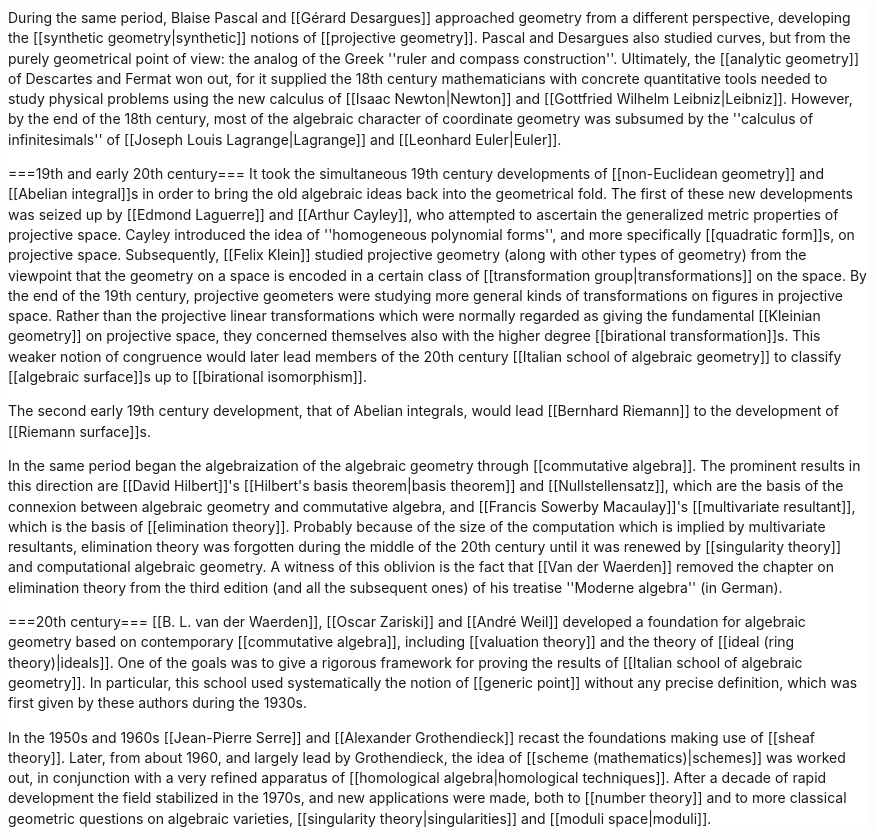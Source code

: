 During the same period, Blaise Pascal and [[Gérard Desargues]] approached geometry from a different perspective, developing the [[synthetic geometry|synthetic]] notions of [[projective geometry]]. Pascal and Desargues also studied curves, but from the purely geometrical point of view: the analog of the Greek ''ruler and compass construction''. Ultimately, the [[analytic geometry]] of Descartes and Fermat won out, for it supplied the 18th century mathematicians with concrete quantitative tools needed to study physical problems using the new calculus of [[Isaac Newton|Newton]] and [[Gottfried Wilhelm Leibniz|Leibniz]]. However, by the end of the 18th century, most of the algebraic character of coordinate geometry was subsumed by the ''calculus of infinitesimals'' of [[Joseph Louis Lagrange|Lagrange]] and [[Leonhard Euler|Euler]].

===19th and early 20th century===
It took the simultaneous 19th century developments of [[non-Euclidean geometry]] and [[Abelian integral]]s in order to bring the old algebraic ideas back into the geometrical fold. The first of these new developments was seized up by [[Edmond Laguerre]] and [[Arthur Cayley]], who attempted to ascertain the generalized metric properties of projective space. Cayley introduced the idea of ''homogeneous polynomial forms'', and more specifically [[quadratic form]]s, on projective space. Subsequently, [[Felix Klein]] studied projective geometry (along with other types of geometry) from the viewpoint that the geometry on a space is encoded in a certain class of [[transformation group|transformations]] on the space. By the end of the 19th century, projective geometers were studying more general kinds of transformations on figures in projective space. Rather than the projective linear transformations which were normally regarded as giving the fundamental [[Kleinian geometry]] on projective space, they concerned themselves also with the higher degree [[birational transformation]]s. This weaker notion of congruence would later lead members of the 20th century [[Italian school of algebraic geometry]] to classify [[algebraic surface]]s up to [[birational isomorphism]].

The second early 19th century development, that of Abelian integrals, would lead [[Bernhard Riemann]] to the development of [[Riemann surface]]s.

In the same period began the algebraization of the algebraic geometry through [[commutative algebra]]. The prominent results in this direction are [[David Hilbert]]'s [[Hilbert's basis theorem|basis theorem]] and [[Nullstellensatz]], which are the basis of the connexion between algebraic geometry and commutative algebra, and [[Francis Sowerby Macaulay]]'s [[multivariate resultant]], which is the basis of [[elimination theory]]. Probably because of the size of the computation which is implied by multivariate resultants, elimination theory was forgotten during the middle of the 20th century until it was renewed by [[singularity theory]] and computational algebraic geometry.<ref>
A witness of this oblivion is the fact that [[Van der Waerden]] removed the chapter on elimination theory from the third edition (and all the subsequent ones) of his treatise ''Moderne algebra'' (in German).</ref>

===20th century===
[[B. L. van der Waerden]], [[Oscar Zariski]] and [[André Weil]] developed a foundation for algebraic geometry based on contemporary [[commutative algebra]], including [[valuation theory]] and the theory of [[ideal (ring theory)|ideals]]. One of the goals was to give a rigorous framework for proving the results of [[Italian school of algebraic geometry]]. In particular, this school used systematically the notion of [[generic point]] without any precise definition, which was first given by these authors during the 1930s.

In the 1950s and 1960s [[Jean-Pierre Serre]] and [[Alexander Grothendieck]] recast the foundations making use of [[sheaf theory]]. Later, from about 1960, and largely lead by Grothendieck, the idea of [[scheme (mathematics)|schemes]] was worked out, in conjunction with a very refined apparatus of [[homological algebra|homological techniques]]. After a decade of rapid development the field stabilized in the 1970s, and new applications were made, both to [[number theory]] and to more classical geometric questions on algebraic varieties, [[singularity theory|singularities]] and [[moduli space|moduli]].
